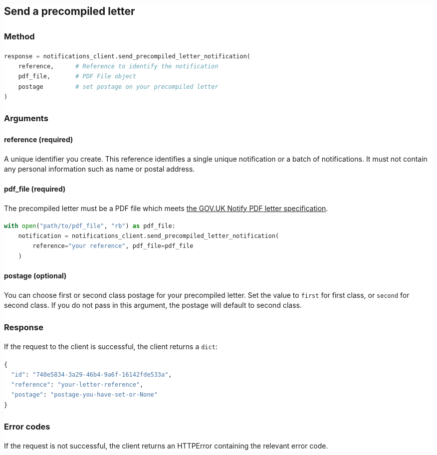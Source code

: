 
## Send a precompiled letter

### Method

```python
response = notifications_client.send_precompiled_letter_notification(
    reference,      # Reference to identify the notification
    pdf_file,       # PDF File object
    postage         # set postage on your precompiled letter
)
```

### Arguments

#### reference (required)

A unique identifier you create. This reference identifies a single unique notification or a batch of notifications. It must not contain any personal information such as name or postal address.

#### pdf_file (required)

The precompiled letter must be a PDF file which meets [the GOV.UK Notify PDF letter specification](https://docs.notifications.service.gov.uk/documentation/images/notify-pdf-letter-spec-v2.4.pdf).

```python
with open("path/to/pdf_file", "rb") as pdf_file:
    notification = notifications_client.send_precompiled_letter_notification(
        reference="your reference", pdf_file=pdf_file
    )
```

#### postage (optional)

You can choose first or second class postage for your precompiled letter. Set the value to `first` for first class, or `second` for second class. If you do not pass in this argument, the postage will default to second class.



### Response

If the request to the client is successful, the client returns a `dict`:

```python
{
  "id": "740e5834-3a29-46b4-9a6f-16142fde533a",
  "reference": "your-letter-reference",
  "postage": "postage-you-have-set-or-None"
}
```

### Error codes

If the request is not successful, the client returns an HTTPError containing the relevant error code.
